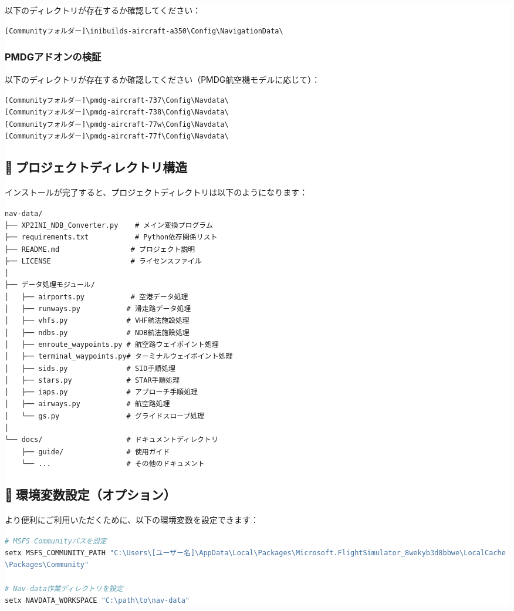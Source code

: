 以下のディレクトリが存在するか確認してください：

```
[Communityフォルダー]\inibuilds-aircraft-a350\Config\NavigationData\
```

### PMDGアドオンの検証

以下のディレクトリが存在するか確認してください（PMDG航空機モデルに応じて）：

```
[Communityフォルダー]\pmdg-aircraft-737\Config\Navdata\
[Communityフォルダー]\pmdg-aircraft-738\Config\Navdata\
[Communityフォルダー]\pmdg-aircraft-77w\Config\Navdata\
[Communityフォルダー]\pmdg-aircraft-77f\Config\Navdata\
```

## 📁 プロジェクトディレクトリ構造

インストールが完了すると、プロジェクトディレクトリは以下のようになります：

```
nav-data/
├── XP2INI_NDB_Converter.py    # メイン変換プログラム
├── requirements.txt           # Python依存関係リスト
├── README.md                 # プロジェクト説明
├── LICENSE                   # ライセンスファイル
│
├── データ処理モジュール/
│   ├── airports.py           # 空港データ処理
│   ├── runways.py           # 滑走路データ処理
│   ├── vhfs.py              # VHF航法施設処理
│   ├── ndbs.py              # NDB航法施設処理
│   ├── enroute_waypoints.py # 航空路ウェイポイント処理
│   ├── terminal_waypoints.py# ターミナルウェイポイント処理
│   ├── sids.py              # SID手順処理
│   ├── stars.py             # STAR手順処理
│   ├── iaps.py              # アプローチ手順処理
│   ├── airways.py           # 航空路処理
│   └── gs.py                # グライドスロープ処理
│
└── docs/                    # ドキュメントディレクトリ
    ├── guide/               # 使用ガイド
    └── ...                  # その他のドキュメント
```

## 🔧 環境変数設定（オプション）

より便利にご利用いただくために、以下の環境変数を設定できます：

```powershell
# MSFS Communityパスを設定
setx MSFS_COMMUNITY_PATH "C:\Users\[ユーザー名]\AppData\Local\Packages\Microsoft.FlightSimulator_8wekyb3d8bbwe\LocalCache\Packages\Community"

# Nav-data作業ディレクトリを設定
setx NAVDATA_WORKSPACE "C:\path\to\nav-data"
```
